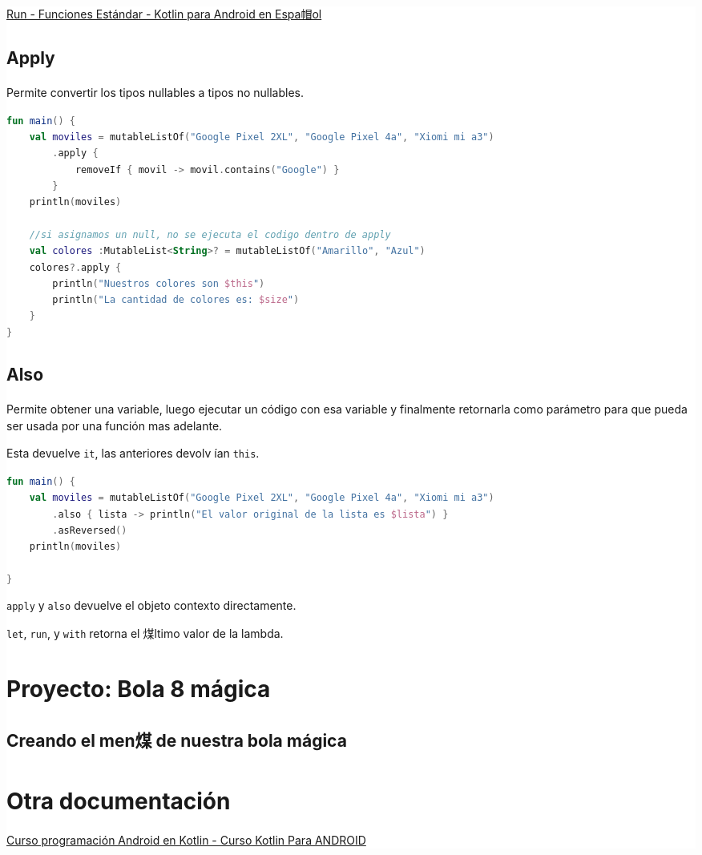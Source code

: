 [Run - Funciones Estándar - Kotlin para Android en Espa帽ol](https://kotlin.desarrollador-android.com/modismos-y-patrones/funciones-estandar/run/)

## ****Apply****

Permite convertir los tipos nullables a tipos no nullables.

```kotlin
fun main() {
    val moviles = mutableListOf("Google Pixel 2XL", "Google Pixel 4a", "Xiomi mi a3")
        .apply {
            removeIf { movil -> movil.contains("Google") }
        }
    println(moviles)

    //si asignamos un null, no se ejecuta el codigo dentro de apply
    val colores :MutableList<String>? = mutableListOf("Amarillo", "Azul")
    colores?.apply {
        println("Nuestros colores son $this")
        println("La cantidad de colores es: $size")
    }
}
```

## ****Also****

Permite obtener una variable, luego ejecutar un código con esa variable y finalmente retornarla como parámetro para que pueda ser usada por una función mas adelante.

Esta devuelve `it`, las anteriores devolv ían `this`.

```kotlin
fun main() {
    val moviles = mutableListOf("Google Pixel 2XL", "Google Pixel 4a", "Xiomi mi a3")
        .also { lista -> println("El valor original de la lista es $lista") }
        .asReversed()
    println(moviles)

}
```

`apply` y `also` devuelve el objeto contexto directamente.

`let`, `run`, y `with` retorna el 煤ltimo valor de la lambda.

# **Proyecto: Bola 8 mágica**

## ****Creando el men煤 de nuestra bola mágica****

# Otra documentación

[Curso programación Android en Kotlin - Curso Kotlin Para ANDROID](https://cursokotlin.com/curso-programacion-kotlin-android/)